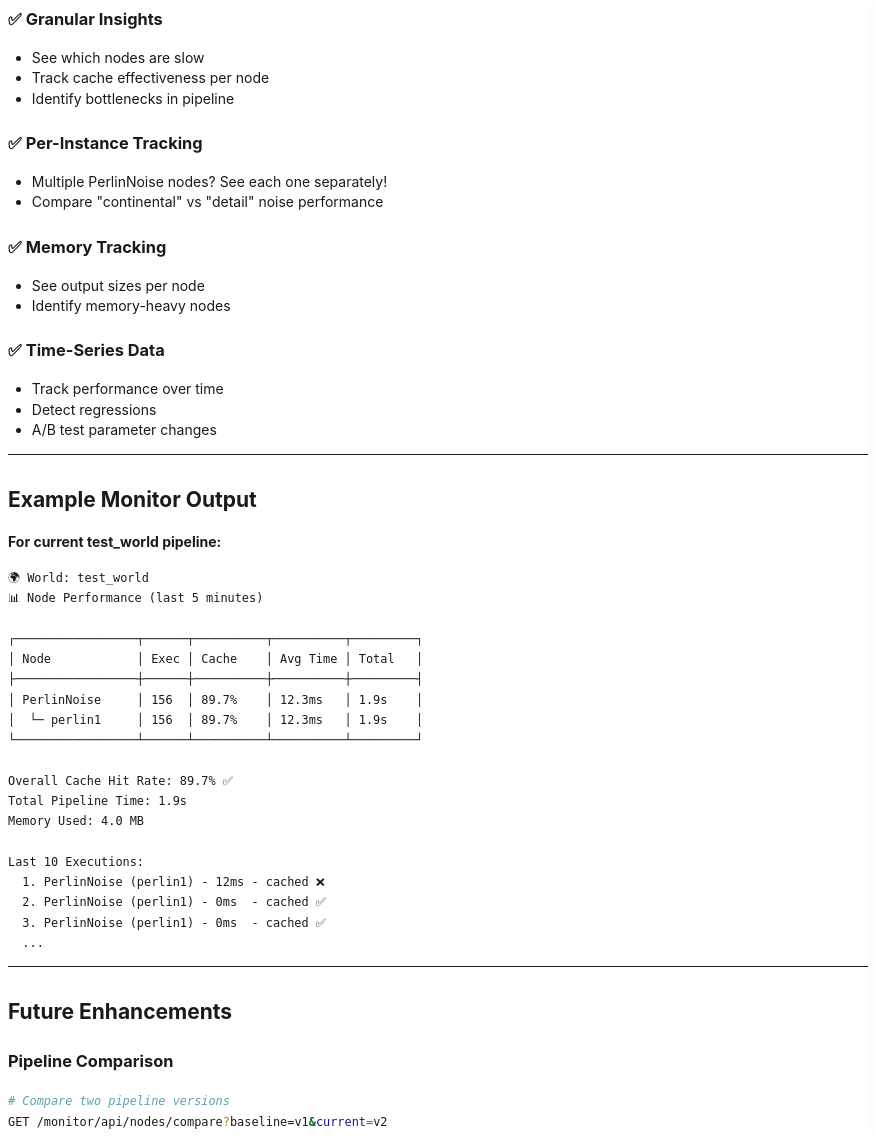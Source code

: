### ✅ **Granular Insights**
- See which nodes are slow
- Track cache effectiveness per node
- Identify bottlenecks in pipeline

### ✅ **Per-Instance Tracking**
- Multiple PerlinNoise nodes? See each one separately!
- Compare "continental" vs "detail" noise performance

### ✅ **Memory Tracking**
- See output sizes per node
- Identify memory-heavy nodes

### ✅ **Time-Series Data**
- Track performance over time
- Detect regressions
- A/B test parameter changes

---

## Example Monitor Output

**For current test_world pipeline:**

```
🌍 World: test_world
📊 Node Performance (last 5 minutes)

┌─────────────────┬──────┬──────────┬──────────┬─────────┐
│ Node            │ Exec │ Cache    │ Avg Time │ Total   │
├─────────────────┼──────┼──────────┼──────────┼─────────┤
│ PerlinNoise     │ 156  │ 89.7%    │ 12.3ms   │ 1.9s    │
│  └─ perlin1     │ 156  │ 89.7%    │ 12.3ms   │ 1.9s    │
└─────────────────┴──────┴──────────┴──────────┴─────────┘

Overall Cache Hit Rate: 89.7% ✅
Total Pipeline Time: 1.9s
Memory Used: 4.0 MB

Last 10 Executions:
  1. PerlinNoise (perlin1) - 12ms - cached ❌
  2. PerlinNoise (perlin1) - 0ms  - cached ✅
  3. PerlinNoise (perlin1) - 0ms  - cached ✅
  ...
```

---

## Future Enhancements

### **Pipeline Comparison**
```bash
# Compare two pipeline versions
GET /monitor/api/nodes/compare?baseline=v1&current=v2
```
